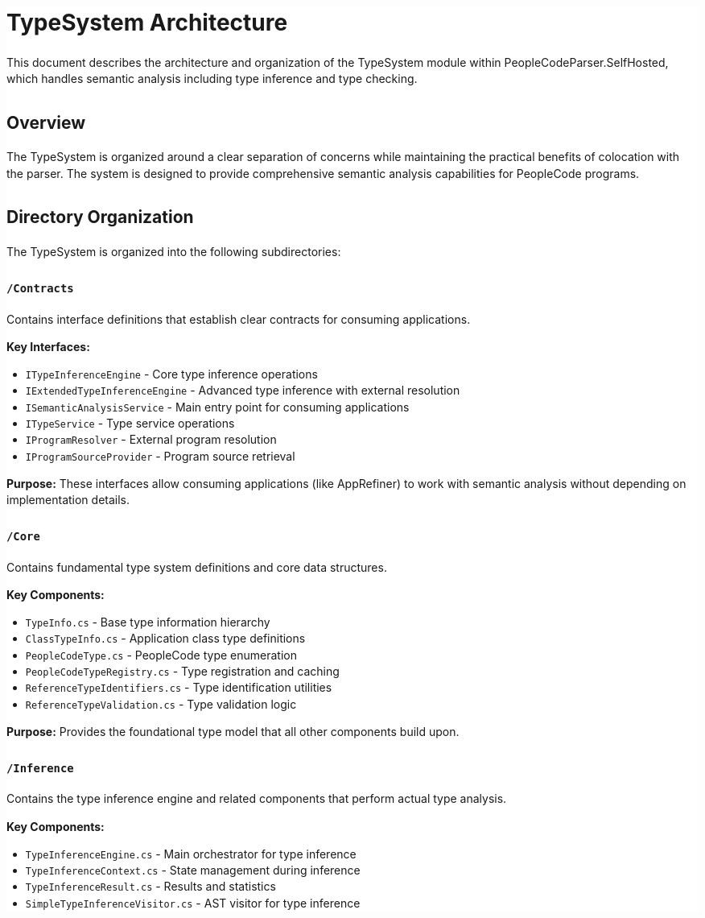 # TypeSystem Architecture

This document describes the architecture and organization of the TypeSystem module within PeopleCodeParser.SelfHosted, which handles semantic analysis including type inference and type checking.

## Overview

The TypeSystem is organized around a clear separation of concerns while maintaining the practical benefits of colocation with the parser. The system is designed to provide comprehensive semantic analysis capabilities for PeopleCode programs.

## Directory Organization

The TypeSystem is organized into the following subdirectories:

### `/Contracts`
Contains interface definitions that establish clear contracts for consuming applications.

**Key Interfaces:**
- `ITypeInferenceEngine` - Core type inference operations
- `IExtendedTypeInferenceEngine` - Advanced type inference with external resolution
- `ISemanticAnalysisService` - Main entry point for consuming applications
- `ITypeService` - Type service operations
- `IProgramResolver` - External program resolution
- `IProgramSourceProvider` - Program source retrieval

**Purpose:** These interfaces allow consuming applications (like AppRefiner) to work with semantic analysis without depending on implementation details.

### `/Core`
Contains fundamental type system definitions and core data structures.

**Key Components:**
- `TypeInfo.cs` - Base type information hierarchy
- `ClassTypeInfo.cs` - Application class type definitions
- `PeopleCodeType.cs` - PeopleCode type enumeration
- `PeopleCodeTypeRegistry.cs` - Type registration and caching
- `ReferenceTypeIdentifiers.cs` - Type identification utilities
- `ReferenceTypeValidation.cs` - Type validation logic

**Purpose:** Provides the foundational type model that all other components build upon.

### `/Inference`
Contains the type inference engine and related components that perform actual type analysis.

**Key Components:**
- `TypeInferenceEngine.cs` - Main orchestrator for type inference
- `TypeInferenceContext.cs` - State management during inference
- `TypeInferenceResult.cs` - Results and statistics
- `SimpleTypeInferenceVisitor.cs` - AST visitor for type inference
